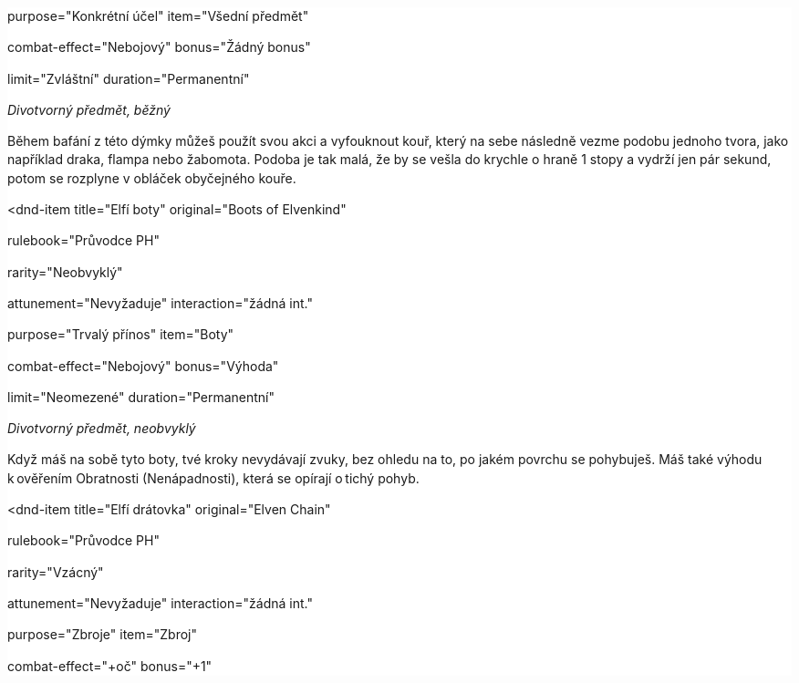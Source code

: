   purpose="Konkrétní účel"
  item="Všední předmět"

  combat-effect="Nebojový"
  bonus="Žádný bonus"

  limit="Zvláštní"
  duration="Permanentní"
  >

_Divotvorný předmět, běžný_

Během bafání z této dýmky můžeš použít svou akci a vyfouknout kouř, který na sebe následně vezme podobu jednoho tvora, jako například draka, flampa nebo žabomota. Podoba je tak malá, že by se vešla do krychle o hraně 1 stopy a vydrží jen pár sekund, potom se rozplyne v obláček obyčejného kouře.
</dnd-item>

<dnd-item
  title="Elfí boty"
  original="Boots of Elvenkind"

  rulebook="Průvodce PH"

  rarity="Neobvyklý"

  attunement="Nevyžaduje"
  interaction="žádná int."

  purpose="Trvalý přínos"
  item="Boty"

  combat-effect="Nebojový"
  bonus="Výhoda"

  limit="Neomezené"
  duration="Permanentní"
  >

_Divotvorný předmět, neobvyklý_

Když máš na sobě tyto boty, tvé kroky nevydávají zvuky, bez ohledu na to, po jakém povrchu se pohybuješ. Máš také výhodu k ověřením Obratnosti (Nenápadnosti), která se opírají o tichý pohyb.
</dnd-item>

<dnd-item
  title="Elfí drátovka"
  original="Elven Chain"

  rulebook="Průvodce PH"

  rarity="Vzácný"

  attunement="Nevyžaduje"
  interaction="žádná int."

  purpose="Zbroje"
  item="Zbroj"

  combat-effect="+oč"
  bonus="+1"

